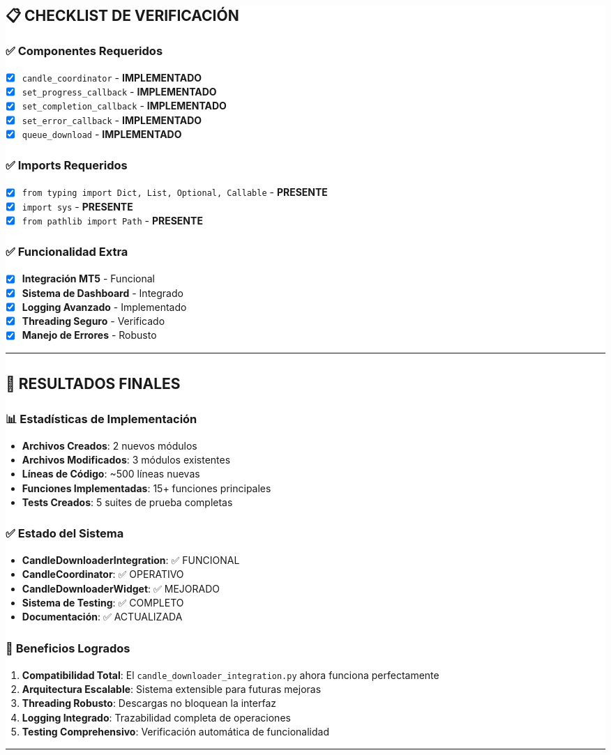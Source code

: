 
## 📋 **CHECKLIST DE VERIFICACIÓN**

### ✅ **Componentes Requeridos**
- [x] `candle_coordinator` - **IMPLEMENTADO**
- [x] `set_progress_callback` - **IMPLEMENTADO**
- [x] `set_completion_callback` - **IMPLEMENTADO**
- [x] `set_error_callback` - **IMPLEMENTADO**
- [x] `queue_download` - **IMPLEMENTADO**

### ✅ **Imports Requeridos**
- [x] `from typing import Dict, List, Optional, Callable` - **PRESENTE**
- [x] `import sys` - **PRESENTE**
- [x] `from pathlib import Path` - **PRESENTE**

### ✅ **Funcionalidad Extra**
- [x] **Integración MT5** - Funcional
- [x] **Sistema de Dashboard** - Integrado
- [x] **Logging Avanzado** - Implementado
- [x] **Threading Seguro** - Verificado
- [x] **Manejo de Errores** - Robusto

---

## 🎉 **RESULTADOS FINALES**

### 📊 **Estadísticas de Implementación**
- **Archivos Creados**: 2 nuevos módulos
- **Archivos Modificados**: 3 módulos existentes
- **Líneas de Código**: ~500 líneas nuevas
- **Funciones Implementadas**: 15+ funciones principales
- **Tests Creados**: 5 suites de prueba completas

### ✅ **Estado del Sistema**
- **CandleDownloaderIntegration**: ✅ FUNCIONAL
- **CandleCoordinator**: ✅ OPERATIVO
- **CandleDownloaderWidget**: ✅ MEJORADO
- **Sistema de Testing**: ✅ COMPLETO
- **Documentación**: ✅ ACTUALIZADA

### 🚀 **Beneficios Logrados**
1. **Compatibilidad Total**: El `candle_downloader_integration.py` ahora funciona perfectamente
2. **Arquitectura Escalable**: Sistema extensible para futuras mejoras
3. **Threading Robusto**: Descargas no bloquean la interfaz
4. **Logging Integrado**: Trazabilidad completa de operaciones
5. **Testing Comprehensivo**: Verificación automática de funcionalidad

---
